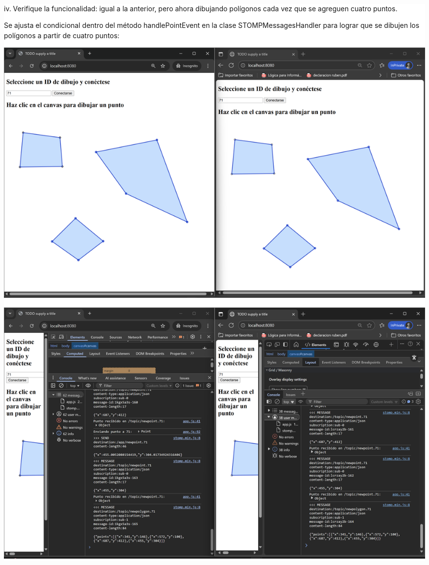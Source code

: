 iv. Verifique la funcionalidad: igual a la anterior, pero ahora dibujando polígonos cada vez que se agreguen cuatro puntos.

Se ajusta el condicional dentro del método handlePointEvent en la clase STOMPMessagesHandler para lograr que se dibujen los polígonos a partir de cuatro puntos:

![](img/cuatro.png)

![](img/mensajes.png)
